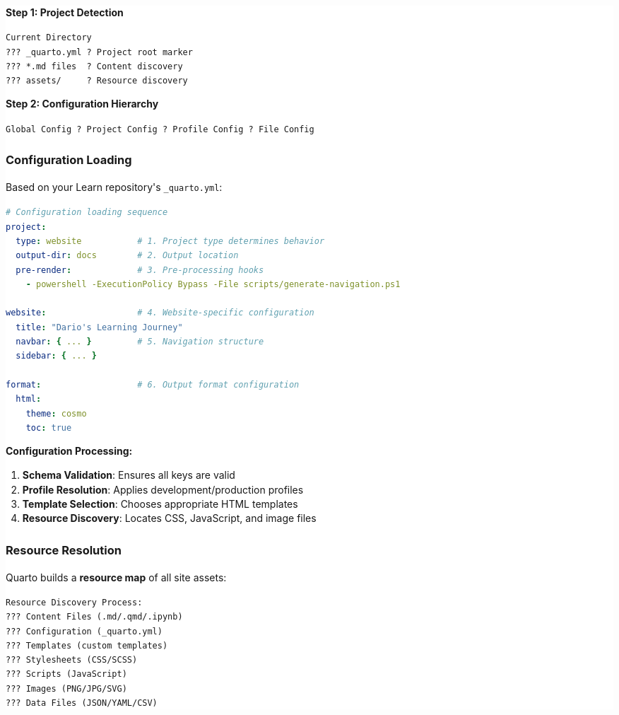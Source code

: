 **Step 1: Project Detection**
```
Current Directory
??? _quarto.yml ? Project root marker
??? *.md files  ? Content discovery
??? assets/     ? Resource discovery
```

**Step 2: Configuration Hierarchy**
```
Global Config ? Project Config ? Profile Config ? File Config
```

### Configuration Loading

Based on your Learn repository's `_quarto.yml`:

```yaml
# Configuration loading sequence
project:
  type: website           # 1. Project type determines behavior
  output-dir: docs        # 2. Output location
  pre-render:             # 3. Pre-processing hooks
    - powershell -ExecutionPolicy Bypass -File scripts/generate-navigation.ps1

website:                  # 4. Website-specific configuration
  title: "Dario's Learning Journey"
  navbar: { ... }         # 5. Navigation structure
  sidebar: { ... }

format:                   # 6. Output format configuration
  html:
    theme: cosmo
    toc: true
```

**Configuration Processing:**
1. **Schema Validation**: Ensures all keys are valid
2. **Profile Resolution**: Applies development/production profiles
3. **Template Selection**: Chooses appropriate HTML templates
4. **Resource Discovery**: Locates CSS, JavaScript, and image files

### Resource Resolution

Quarto builds a **resource map** of all site assets:

```
Resource Discovery Process:
??? Content Files (.md/.qmd/.ipynb)
??? Configuration (_quarto.yml)
??? Templates (custom templates)
??? Stylesheets (CSS/SCSS)
??? Scripts (JavaScript)
??? Images (PNG/JPG/SVG)
??? Data Files (JSON/YAML/CSV)
```
